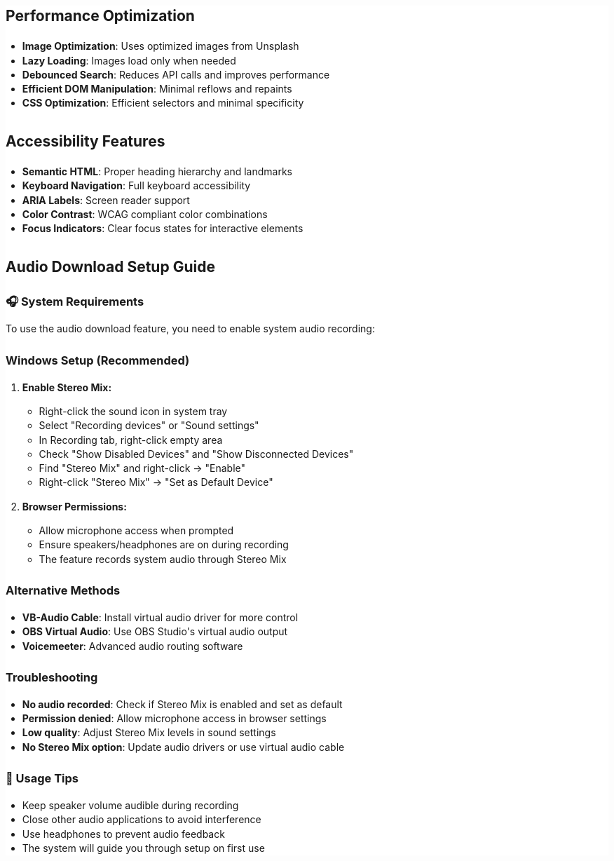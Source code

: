## Performance Optimization

- **Image Optimization**: Uses optimized images from Unsplash
- **Lazy Loading**: Images load only when needed
- **Debounced Search**: Reduces API calls and improves performance
- **Efficient DOM Manipulation**: Minimal reflows and repaints
- **CSS Optimization**: Efficient selectors and minimal specificity

## Accessibility Features

- **Semantic HTML**: Proper heading hierarchy and landmarks
- **Keyboard Navigation**: Full keyboard accessibility
- **ARIA Labels**: Screen reader support
- **Color Contrast**: WCAG compliant color combinations
- **Focus Indicators**: Clear focus states for interactive elements

## Audio Download Setup Guide

### 🎧 System Requirements
To use the audio download feature, you need to enable system audio recording:

### Windows Setup (Recommended)
1. **Enable Stereo Mix:**
   - Right-click the sound icon in system tray
   - Select "Recording devices" or "Sound settings"
   - In Recording tab, right-click empty area
   - Check "Show Disabled Devices" and "Show Disconnected Devices"
   - Find "Stereo Mix" and right-click → "Enable"
   - Right-click "Stereo Mix" → "Set as Default Device"

2. **Browser Permissions:**
   - Allow microphone access when prompted
   - Ensure speakers/headphones are on during recording
   - The feature records system audio through Stereo Mix

### Alternative Methods
- **VB-Audio Cable**: Install virtual audio driver for more control
- **OBS Virtual Audio**: Use OBS Studio's virtual audio output
- **Voicemeeter**: Advanced audio routing software

### Troubleshooting
- **No audio recorded**: Check if Stereo Mix is enabled and set as default
- **Permission denied**: Allow microphone access in browser settings
- **Low quality**: Adjust Stereo Mix levels in sound settings
- **No Stereo Mix option**: Update audio drivers or use virtual audio cable

### 🎯 Usage Tips
- Keep speaker volume audible during recording
- Close other audio applications to avoid interference
- Use headphones to prevent audio feedback
- The system will guide you through setup on first use

